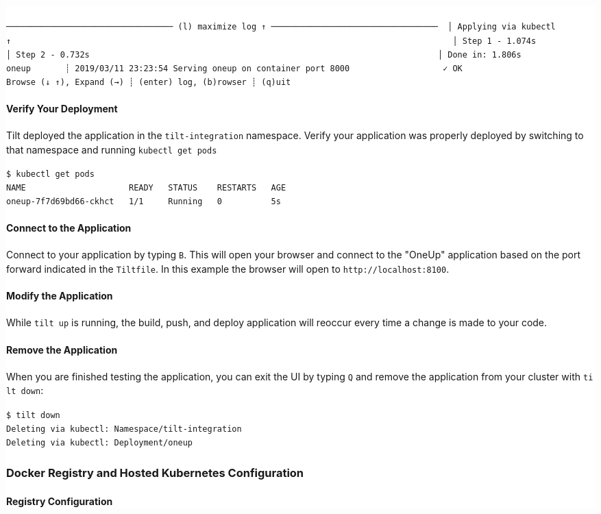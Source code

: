 ```
                                                                                                                                                                                                                                                                                                                                                                                                                                                                                                                                                ────────────────────────────────── (l) maximize log ↑ ──────────────────────────────────  │ Applying via kubectl                                                               ↑                                                                                          │ Step 1 - 1.074s                                                                       │ Step 2 - 0.732s                                                                       │ Done in: 1.806s                                                                                                                                                             oneup       ┊ 2019/03/11 23:23:54 Serving oneup on container port 8000                   ✓ OK                                                                                                               Browse (↓ ↑), Expand (→) ┊ (enter) log, (b)rowser ┊ (q)uit
```

#### Verify Your Deployment

Tilt deployed the application in the `tilt-integration` namespace. Verify your application was properly deployed by switching to that namespace and running `kubectl get pods`

```
$ kubectl get pods
NAME                     READY   STATUS    RESTARTS   AGE
oneup-7f7d69bd66-ckhct   1/1     Running   0          5s
```

#### Connect to the Application 

Connect to your application by typing `B`. This will open your browser and connect to the "OneUp" application based on the port forward indicated in the `Tiltfile`. In this example the browser will open to `http://localhost:8100`.  

#### Modify the Application 

While `tilt up` is running, the build, push, and deploy application will reoccur every time a change is made to your code. 

#### Remove the Application 

When you are finished testing the application, you can exit the UI by typing `Q` and remove the application from your cluster with `tilt down`:

```
$ tilt down
Deleting via kubectl: Namespace/tilt-integration
Deleting via kubectl: Deployment/oneup
```



### Docker Registry and Hosted Kubernetes Configuration 

#### Registry Configuration 
